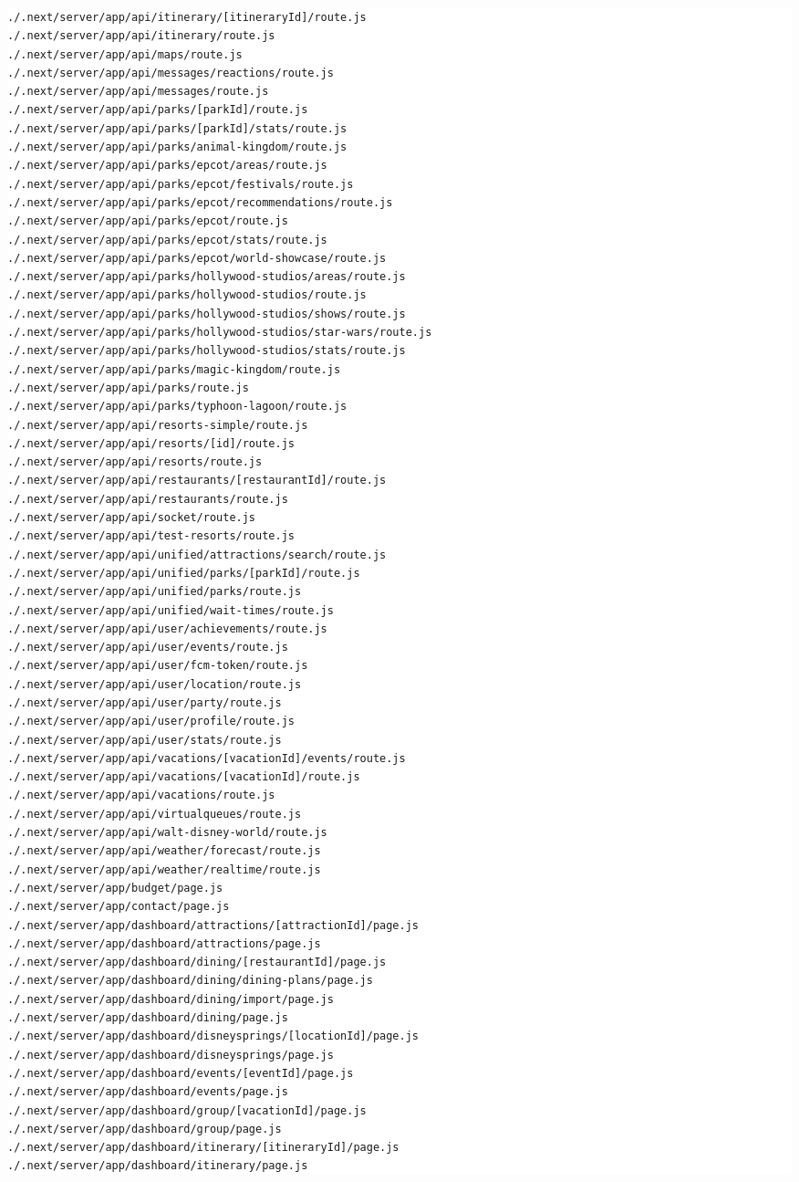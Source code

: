 ```
./.next/server/app/api/itinerary/[itineraryId]/route.js
./.next/server/app/api/itinerary/route.js
./.next/server/app/api/maps/route.js
./.next/server/app/api/messages/reactions/route.js
./.next/server/app/api/messages/route.js
./.next/server/app/api/parks/[parkId]/route.js
./.next/server/app/api/parks/[parkId]/stats/route.js
./.next/server/app/api/parks/animal-kingdom/route.js
./.next/server/app/api/parks/epcot/areas/route.js
./.next/server/app/api/parks/epcot/festivals/route.js
./.next/server/app/api/parks/epcot/recommendations/route.js
./.next/server/app/api/parks/epcot/route.js
./.next/server/app/api/parks/epcot/stats/route.js
./.next/server/app/api/parks/epcot/world-showcase/route.js
./.next/server/app/api/parks/hollywood-studios/areas/route.js
./.next/server/app/api/parks/hollywood-studios/route.js
./.next/server/app/api/parks/hollywood-studios/shows/route.js
./.next/server/app/api/parks/hollywood-studios/star-wars/route.js
./.next/server/app/api/parks/hollywood-studios/stats/route.js
./.next/server/app/api/parks/magic-kingdom/route.js
./.next/server/app/api/parks/route.js
./.next/server/app/api/parks/typhoon-lagoon/route.js
./.next/server/app/api/resorts-simple/route.js
./.next/server/app/api/resorts/[id]/route.js
./.next/server/app/api/resorts/route.js
./.next/server/app/api/restaurants/[restaurantId]/route.js
./.next/server/app/api/restaurants/route.js
./.next/server/app/api/socket/route.js
./.next/server/app/api/test-resorts/route.js
./.next/server/app/api/unified/attractions/search/route.js
./.next/server/app/api/unified/parks/[parkId]/route.js
./.next/server/app/api/unified/parks/route.js
./.next/server/app/api/unified/wait-times/route.js
./.next/server/app/api/user/achievements/route.js
./.next/server/app/api/user/events/route.js
./.next/server/app/api/user/fcm-token/route.js
./.next/server/app/api/user/location/route.js
./.next/server/app/api/user/party/route.js
./.next/server/app/api/user/profile/route.js
./.next/server/app/api/user/stats/route.js
./.next/server/app/api/vacations/[vacationId]/events/route.js
./.next/server/app/api/vacations/[vacationId]/route.js
./.next/server/app/api/vacations/route.js
./.next/server/app/api/virtualqueues/route.js
./.next/server/app/api/walt-disney-world/route.js
./.next/server/app/api/weather/forecast/route.js
./.next/server/app/api/weather/realtime/route.js
./.next/server/app/budget/page.js
./.next/server/app/contact/page.js
./.next/server/app/dashboard/attractions/[attractionId]/page.js
./.next/server/app/dashboard/attractions/page.js
./.next/server/app/dashboard/dining/[restaurantId]/page.js
./.next/server/app/dashboard/dining/dining-plans/page.js
./.next/server/app/dashboard/dining/import/page.js
./.next/server/app/dashboard/dining/page.js
./.next/server/app/dashboard/disneysprings/[locationId]/page.js
./.next/server/app/dashboard/disneysprings/page.js
./.next/server/app/dashboard/events/[eventId]/page.js
./.next/server/app/dashboard/events/page.js
./.next/server/app/dashboard/group/[vacationId]/page.js
./.next/server/app/dashboard/group/page.js
./.next/server/app/dashboard/itinerary/[itineraryId]/page.js
./.next/server/app/dashboard/itinerary/page.js
```